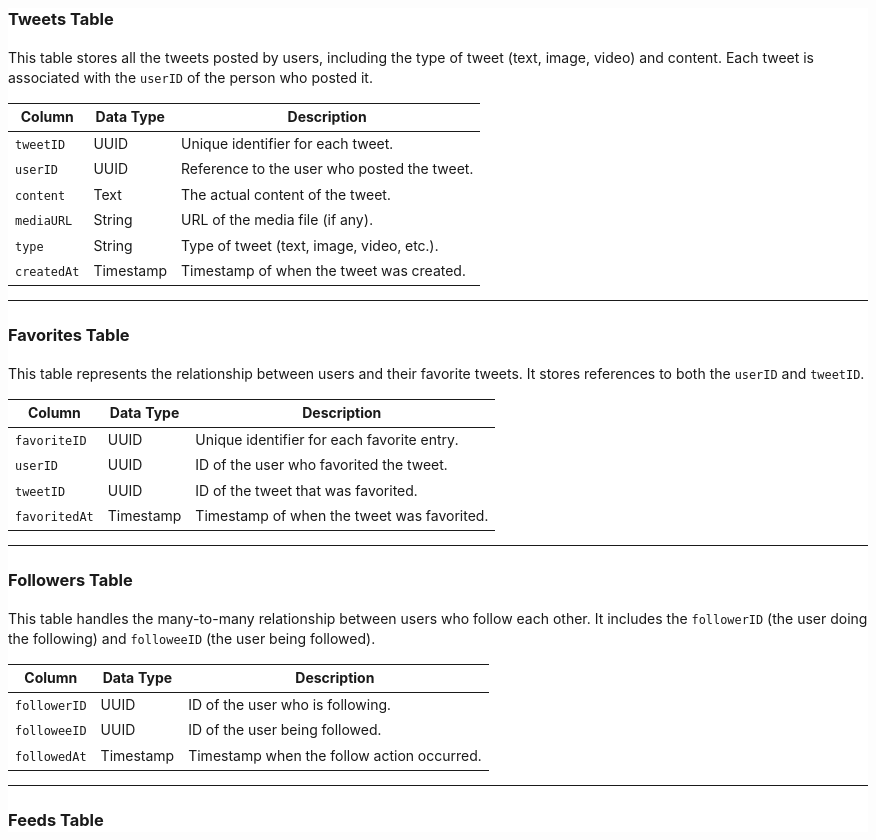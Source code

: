 
### **Tweets Table**

This table stores all the tweets posted by users, including the type of tweet (text, image, video) and content. Each tweet is associated with the `userID` of the person who posted it.

| Column     | Data Type | Description                                |
|------------|-----------|--------------------------------------------|
| `tweetID`  | UUID      | Unique identifier for each tweet.          |
| `userID`   | UUID      | Reference to the user who posted the tweet.|
| `content`  | Text      | The actual content of the tweet.           |
| `mediaURL` | String    | URL of the media file (if any).            |
| `type`     | String    | Type of tweet (text, image, video, etc.).  |
| `createdAt`| Timestamp | Timestamp of when the tweet was created.   |

---

### **Favorites Table**

This table represents the relationship between users and their favorite tweets. It stores references to both the `userID` and `tweetID`.

| Column     | Data Type | Description                                |
|------------|-----------|--------------------------------------------|
| `favoriteID` | UUID      | Unique identifier for each favorite entry.|
| `userID`   | UUID      | ID of the user who favorited the tweet.    |
| `tweetID`  | UUID      | ID of the tweet that was favorited.        |
| `favoritedAt`| Timestamp | Timestamp of when the tweet was favorited. |

---

### **Followers Table**

This table handles the many-to-many relationship between users who follow each other. It includes the `followerID` (the user doing the following) and `followeeID` (the user being followed).

| Column       | Data Type | Description                                |
|--------------|-----------|--------------------------------------------|
| `followerID` | UUID      | ID of the user who is following.           |
| `followeeID` | UUID      | ID of the user being followed.             |
| `followedAt` | Timestamp | Timestamp when the follow action occurred. |

---

### **Feeds Table**
